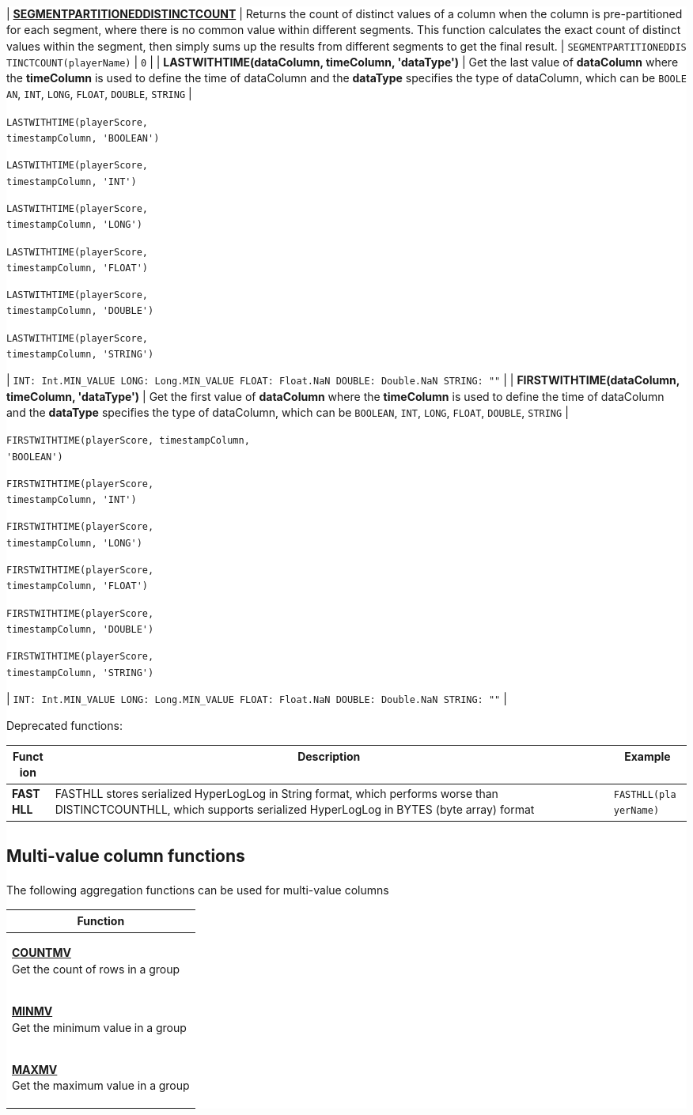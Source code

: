 | [**SEGMENTPARTITIONEDDISTINCTCOUNT**](../../configuration-reference/functions/segmentpartitioneddistinctcount.md) | Returns the count of distinct values of a column when the column is pre-partitioned for each segment, where there is no common value within different segments. This function calculates the exact count of distinct values within the segment, then simply sums up the results from different segments to get the final result. | `SEGMENTPARTITIONEDDISTINCTCOUNT(playerName)`                                                                                                                                                                                                                                                                                                                                                                                                     | `0`                                                                                      |
| **LASTWITHTIME(dataColumn, timeColumn, 'dataType')**                                                              | Get the last value of **dataColumn** where the **timeColumn** is used to define the time of dataColumn and the **dataType** specifies the type of dataColumn, which can be `BOOLEAN`, `INT`, `LONG`, `FLOAT`, `DOUBLE`, `STRING`                                                                                                 | <p><code>LASTWITHTIME(playerScore, timestampColumn, 'BOOLEAN')</code></p><p><code>LASTWITHTIME(playerScore, timestampColumn, 'INT')</code></p><p><code>LASTWITHTIME(playerScore, timestampColumn, 'LONG')</code></p><p><code>LASTWITHTIME(playerScore, timestampColumn, 'FLOAT')</code></p><p><code>LASTWITHTIME(playerScore, timestampColumn, 'DOUBLE')</code></p><p><code>LASTWITHTIME(playerScore, timestampColumn, 'STRING')</code></p>       | `INT: Int.MIN_VALUE LONG: Long.MIN_VALUE FLOAT: Float.NaN DOUBLE: Double.NaN STRING: ""` |
| **FIRSTWITHTIME(dataColumn, timeColumn, 'dataType')**                                                             | Get the first value of **dataColumn** where the **timeColumn** is used to define the time of dataColumn and the **dataType** specifies the type of dataColumn, which can be `BOOLEAN`, `INT`, `LONG`, `FLOAT`, `DOUBLE`, `STRING`                                                                                                | <p><code>FIRSTWITHTIME(playerScore, timestampColumn, 'BOOLEAN')</code></p><p><code>FIRSTWITHTIME(playerScore, timestampColumn, 'INT')</code></p><p><code>FIRSTWITHTIME(playerScore, timestampColumn, 'LONG')</code></p><p><code>FIRSTWITHTIME(playerScore, timestampColumn, 'FLOAT')</code></p><p><code>FIRSTWITHTIME(playerScore, timestampColumn, 'DOUBLE')</code></p><p><code>FIRSTWITHTIME(playerScore, timestampColumn, 'STRING')</code></p> | `INT: Int.MIN_VALUE LONG: Long.MIN_VALUE FLOAT: Float.NaN DOUBLE: Double.NaN STRING: ""` |

Deprecated functions:

| Function    | Description                                                                                                                                                            | Example               |
| ----------- | ---------------------------------------------------------------------------------------------------------------------------------------------------------------------- | --------------------- |
| **FASTHLL** | FASTHLL stores serialized HyperLogLog in String format, which performs worse than DISTINCTCOUNTHLL, which supports serialized HyperLogLog in BYTES (byte array) format | `FASTHLL(playerName)` |

## Multi-value column functions

The following aggregation functions can be used for multi-value columns

| Function                                                                                                                                                                                                                                                                                                                                                                                              |
| ----------------------------------------------------------------------------------------------------------------------------------------------------------------------------------------------------------------------------------------------------------------------------------------------------------------------------------------------------------------------------------------------------- |
| <p><a href="../../configuration-reference/functions/countmv.md"><strong>COUNTMV</strong></a><br>Get the count of rows in a group</p>                                                                                                                                                                                                                                                                  |
| <p><a href="../../configuration-reference/functions/minmv.md"><strong>MINMV</strong></a><br>Get the minimum value in a group</p>                                                                                                                                                                                                                                                                      |
| <p><a href="../../configuration-reference/functions/maxmv.md"><strong>MAXMV</strong></a><br>Get the maximum value in a group</p>                                                                                                                                                                                                                                                                      |